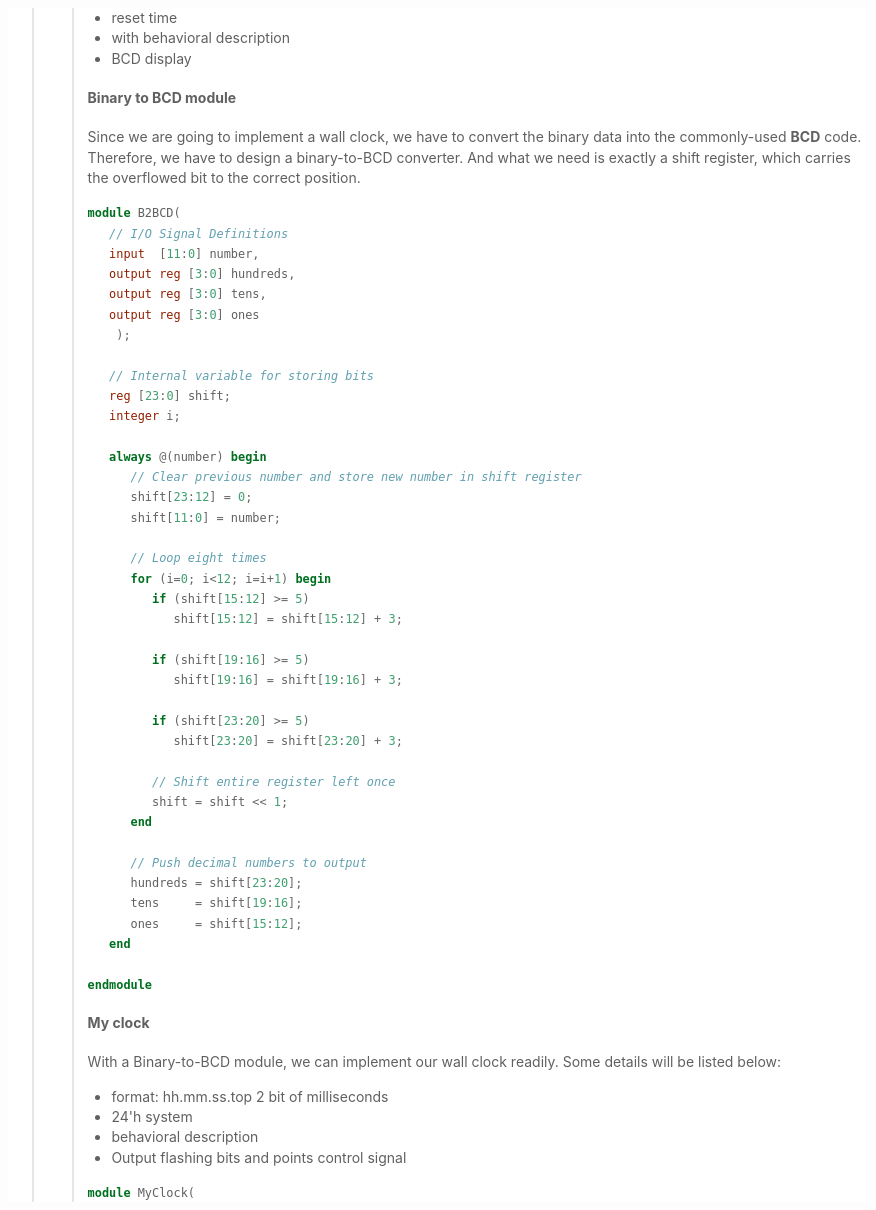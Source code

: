 > >   * reset time
> >   * with behavioral description
> >   * BCD display
> >
> > #### Binary to BCD module
> >
> > Since we are going to implement a wall clock, we have to convert the binary data into the commonly-used **BCD** code. Therefore, we have to design a binary-to-BCD converter. And what we need is exactly a shift register, which carries the overflowed bit to the correct position.
> >
> > ```verilog
> > module B2BCD(
> >    // I/O Signal Definitions
> >    input  [11:0] number,
> >    output reg [3:0] hundreds,
> >    output reg [3:0] tens,
> >    output reg [3:0] ones
> > 	);
> >    
> >    // Internal variable for storing bits
> >    reg [23:0] shift;
> >    integer i;
> >    
> >    always @(number) begin
> >       // Clear previous number and store new number in shift register
> >       shift[23:12] = 0;
> >       shift[11:0] = number;
> >       
> >       // Loop eight times
> >       for (i=0; i<12; i=i+1) begin
> >          if (shift[15:12] >= 5)
> >             shift[15:12] = shift[15:12] + 3;
> >             
> >          if (shift[19:16] >= 5)
> >             shift[19:16] = shift[19:16] + 3;
> >             
> >          if (shift[23:20] >= 5)
> >             shift[23:20] = shift[23:20] + 3;
> >          
> >          // Shift entire register left once
> >          shift = shift << 1;
> >       end
> >       
> >       // Push decimal numbers to output
> >       hundreds = shift[23:20];
> >       tens     = shift[19:16];
> >       ones     = shift[15:12];
> >    end
> >  
> > endmodule
> > ```
> >
> > #### My clock
> >
> > With a Binary-to-BCD module, we can implement our wall clock readily. Some details will be listed below:
> >
> > * format: hh.mm.ss.top 2 bit of milliseconds
> > * 24'h system
> > * behavioral description
> > * Output flashing bits and points control signal
> >
> > ```verilog
> > module MyClock(
